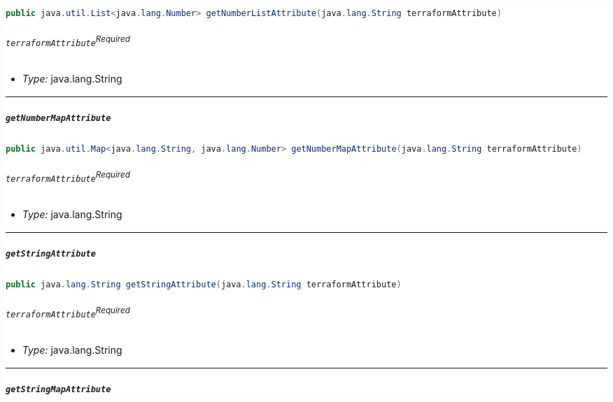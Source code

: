 ```java
public java.util.List<java.lang.Number> getNumberListAttribute(java.lang.String terraformAttribute)
```

###### `terraformAttribute`<sup>Required</sup> <a name="terraformAttribute" id="rhizo-co-terraform-provider-oci.dataOciOsubUsageComputedUsage.DataOciOsubUsageComputedUsageParentProductOutputReference.getNumberListAttribute.parameter.terraformAttribute"></a>

- *Type:* java.lang.String

---

##### `getNumberMapAttribute` <a name="getNumberMapAttribute" id="rhizo-co-terraform-provider-oci.dataOciOsubUsageComputedUsage.DataOciOsubUsageComputedUsageParentProductOutputReference.getNumberMapAttribute"></a>

```java
public java.util.Map<java.lang.String, java.lang.Number> getNumberMapAttribute(java.lang.String terraformAttribute)
```

###### `terraformAttribute`<sup>Required</sup> <a name="terraformAttribute" id="rhizo-co-terraform-provider-oci.dataOciOsubUsageComputedUsage.DataOciOsubUsageComputedUsageParentProductOutputReference.getNumberMapAttribute.parameter.terraformAttribute"></a>

- *Type:* java.lang.String

---

##### `getStringAttribute` <a name="getStringAttribute" id="rhizo-co-terraform-provider-oci.dataOciOsubUsageComputedUsage.DataOciOsubUsageComputedUsageParentProductOutputReference.getStringAttribute"></a>

```java
public java.lang.String getStringAttribute(java.lang.String terraformAttribute)
```

###### `terraformAttribute`<sup>Required</sup> <a name="terraformAttribute" id="rhizo-co-terraform-provider-oci.dataOciOsubUsageComputedUsage.DataOciOsubUsageComputedUsageParentProductOutputReference.getStringAttribute.parameter.terraformAttribute"></a>

- *Type:* java.lang.String

---

##### `getStringMapAttribute` <a name="getStringMapAttribute" id="rhizo-co-terraform-provider-oci.dataOciOsubUsageComputedUsage.DataOciOsubUsageComputedUsageParentProductOutputReference.getStringMapAttribute"></a>
